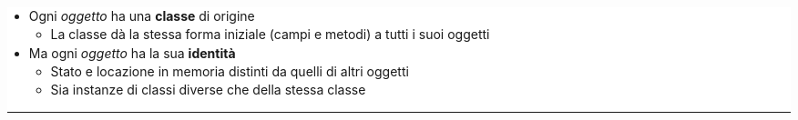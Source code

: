 - Ogni *oggetto* ha una **classe** di origine
    - La classe dà la stessa forma iniziale (campi e metodi) a tutti i suoi oggetti
- Ma ogni *oggetto* ha la sua **identità**
    - Stato e locazione in memoria distinti da quelli di altri oggetti
    - Sia instanze di classi diverse che della stessa classe

---
